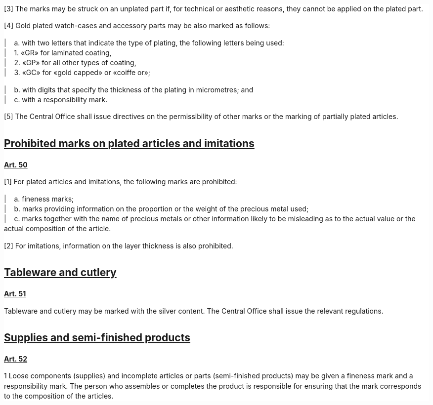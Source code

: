 [3] The marks may be struck on an unplated part if, for technical or aesthetic reasons, they cannot be applied on the plated part.

[4] Gold plated watch-cases and accessory parts may be also marked as follows: 


|    a. with two letters that indicate the type of plating, the following letters being used:  
|    1. «GR» for laminated coating,  
|    2. «GP» for all other types of coating,  
|    3. «GC» for «gold capped» or «coiffe or»;


|    b. with digits that specify the thickness of the plating in micrometres; and  
|    c. with a responsibility mark.

[5] The Central Office shall issue directives on the permissibility of other marks or the marking of partially plated articles.

## [Prohibited marks on plated articles and imitations](https://www.fedlex.admin.ch/eli/cc/50/363_375_420/en#sec_3/lvl_d675e116)

[**Art. 50**](https://www.fedlex.admin.ch/eli/cc/50/363_375_420/en#art_50) 

[1] For plated articles and imitations, the following marks are prohibited:


|    a. fineness marks;  
|    b. marks providing information on the proportion or the weight of the precious metal used;  
|    c. marks together with the name of precious metals or other information likely to be misleading as to the actual value or the actual composition of the article.

[2] For imitations, information on the layer thickness is also prohibited.

## [Tableware and cutlery](https://www.fedlex.admin.ch/eli/cc/50/363_375_420/en#sec_3/lvl_d675e118)

[**Art. 51**](https://www.fedlex.admin.ch/eli/cc/50/363_375_420/en#art_51) 

Tableware and cutlery may be marked with the silver content. The Central Office shall issue the relevant regulations.

## [Supplies and semi-finished products](https://www.fedlex.admin.ch/eli/cc/50/363_375_420/en#sec_3/lvl_d675e120)

[**Art. 52**](https://www.fedlex.admin.ch/eli/cc/50/363_375_420/en#art_52)

1 Loose components (supplies) and incomplete articles or parts (semi-finished products) may be given a fineness mark and a responsibility mark. The person who assembles or completes the product is responsible for ensuring that the mark corresponds to the composition of the articles.
